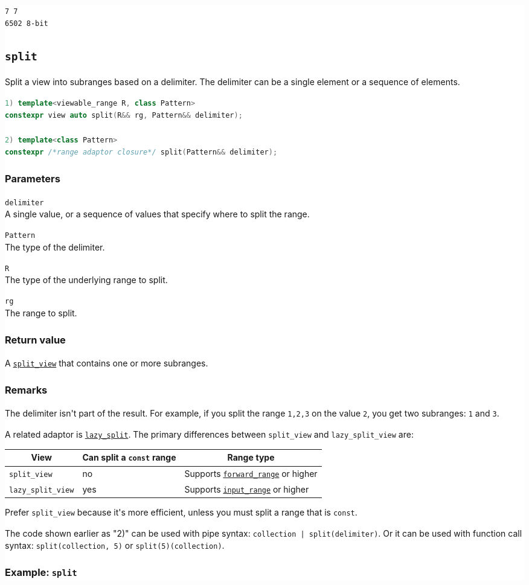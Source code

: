 ```output
7 7
6502 8-bit
```

## `split`

Split a view into subranges based on a delimiter. The delimiter can be a single element or a sequence of elements.

```cpp
1) template<viewable_range R, class Pattern>
constexpr view auto split(R&& rg, Pattern&& delimiter);

2) template<class Pattern>
constexpr /*range adaptor closure*/ split(Pattern&& delimiter);
```

### Parameters

`delimiter`\
A single value, or a sequence of values that specify where to split the range.

`Pattern`\
The type of the delimiter.

`R`\
The type of the underlying range to split.

`rg`\
The range to split.

### Return value

A [`split_view`](split-view-class.md) that contains one or more subranges.

### Remarks

The delimiter isn't part of the result. For example, if you split the range `1,2,3` on the value `2`, you get two subranges: `1` and `3`.

A related adaptor is [`lazy_split`](#lazy_split). The primary differences between `split_view` and `lazy_split_view` are:

| View | Can split a `const` range | Range type |
|---|---|---|
| `split_view` | no | Supports [`forward_range`](range-concepts.md#forward_range) or higher |
| `lazy_split_view` | yes | Supports [`input_range`](range-concepts.md#input_range) or higher |

Prefer `split_view` because it's more efficient, unless you must split a range that is `const`.

The code shown earlier as "2\)" can be used with pipe syntax: `collection | split(delimiter)`. Or it can be used with function call syntax: `split(collection, 5)` or `split(5)(collection)`.

### Example: `split`
